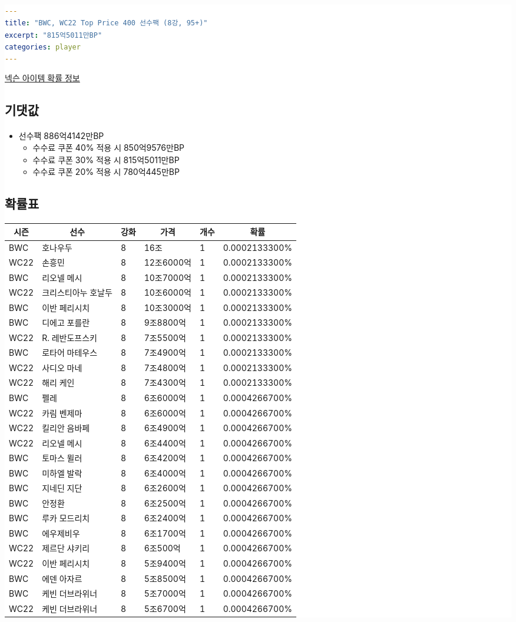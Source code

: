 ```yaml
---
title: "BWC, WC22 Top Price 400 선수팩 (8강, 95+)"
excerpt: "815억5011만BP"
categories: player
---
```

[넥슨 아이템 확률 정보](http://iteminfo.nexon.com/probability/fo4?sn=7328)

## 기댓값
- 선수팩 886억4142만BP
  - 수수료 쿠폰 40% 적용 시 850억9576만BP
  - 수수료 쿠폰 30% 적용 시 815억5011만BP
  - 수수료 쿠폰 20% 적용 시 780억445만BP


## 확률표

|시즌|선수|강화|가격|개수|확률|
|---|---|---|---|---|---|
|BWC|호나우두|8|16조|1|0.0002133300%|
|WC22|손흥민|8|12조6000억|1|0.0002133300%|
|BWC|리오넬 메시|8|10조7000억|1|0.0002133300%|
|WC22|크리스티아누 호날두|8|10조6000억|1|0.0002133300%|
|BWC|이반 페리시치|8|10조3000억|1|0.0002133300%|
|BWC|디에고 포를란|8|9조8800억|1|0.0002133300%|
|WC22|R. 레반도프스키|8|7조5500억|1|0.0002133300%|
|BWC|로타어 마테우스|8|7조4900억|1|0.0002133300%|
|WC22|사디오 마네|8|7조4800억|1|0.0002133300%|
|WC22|해리 케인|8|7조4300억|1|0.0002133300%|
|BWC|펠레|8|6조6000억|1|0.0004266700%|
|WC22|카림 벤제마|8|6조6000억|1|0.0004266700%|
|WC22|킬리안 음바페|8|6조4900억|1|0.0004266700%|
|WC22|리오넬 메시|8|6조4400억|1|0.0004266700%|
|BWC|토마스 뮐러|8|6조4200억|1|0.0004266700%|
|BWC|미하엘 발락|8|6조4000억|1|0.0004266700%|
|BWC|지네딘 지단|8|6조2600억|1|0.0004266700%|
|BWC|안정환|8|6조2500억|1|0.0004266700%|
|BWC|루카 모드리치|8|6조2400억|1|0.0004266700%|
|BWC|에우제비우|8|6조1700억|1|0.0004266700%|
|WC22|제르단 샤키리|8|6조500억|1|0.0004266700%|
|WC22|이반 페리시치|8|5조9400억|1|0.0004266700%|
|BWC|에덴 아자르|8|5조8500억|1|0.0004266700%|
|BWC|케빈 더브라위너|8|5조7000억|1|0.0004266700%|
|WC22|케빈 더브라위너|8|5조6700억|1|0.0004266700%|